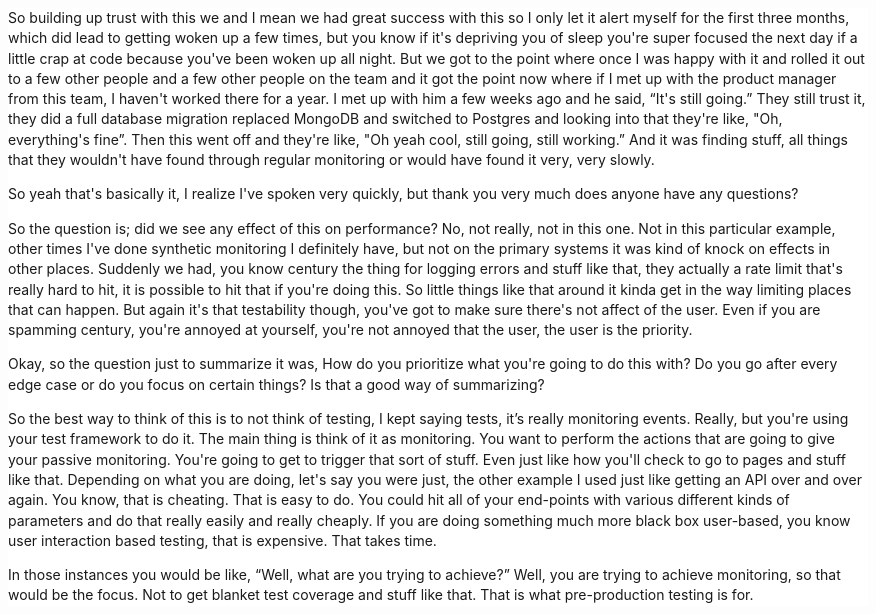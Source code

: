 So building up trust with this we and I mean we had great success with this so I only let it alert myself for the first three months, which did lead to getting woken up a few times, but you know if it's depriving you of sleep you're super focused the next day if a little crap at code because you've been woken up all night. But we got to the point where once I was happy with it and rolled it out to a few other people and a few other people on the team and it got the point now where if I met up with the product manager from this team, I haven't worked there for a year. I met up with him a few weeks ago and he said, “It's still going.” They still trust it, they did a full database migration replaced MongoDB and switched to Postgres and looking into that they're like, "Oh, everything's fine”. Then this went off and they're like, "Oh yeah cool, still going, still working.” And it was finding stuff, all things that they wouldn't have found through regular monitoring or would have found it very, very slowly.

So yeah that's basically it, I realize I've spoken very quickly, but thank you very much does anyone have any questions?

So the question is; did we see any effect of this on performance? No, not really, not in this one. Not in this particular example, other times I've done synthetic monitoring I definitely have, but not on the primary systems it was kind of knock on effects in other places. Suddenly we had, you know century the thing for logging errors and stuff like that, they actually a rate limit that's really hard to hit, it is possible to hit that if you're doing this. So little things like that around it kinda get in the way limiting places that can happen. But again it's that testability though, you've got to make sure there's not affect of the user. Even if you are spamming century, you're annoyed at yourself, you're not annoyed that the user, the user is the priority.

Okay, so the question just to summarize it was, How do you prioritize what you're going to do this with? Do you go after every edge case or do you focus on certain things? Is that a good way of summarizing?

So the best way to think of this is to not think of testing, I kept saying tests, it’s really monitoring events. Really, but you're using your test framework to do it. The main thing is think of it as monitoring. You want to perform the actions that are going to give your passive monitoring. You're going to get to trigger that sort of stuff. Even just like how you'll check to go to pages and stuff like that. Depending on what you are doing, let's say you were just, the other example I used just like getting an API over and over again. You know, that is cheating. That is easy to do. You could hit all of your end-points with various different kinds of parameters and do that really easily and really cheaply. If you are doing something much more black box user-based, you know user interaction based testing, that is expensive. That takes time.

In those instances you would be like, “Well, what are you trying to achieve?” Well, you are trying to achieve monitoring, so that would be the focus. Not to get blanket test coverage and stuff like that. That is what pre-production testing is for.
